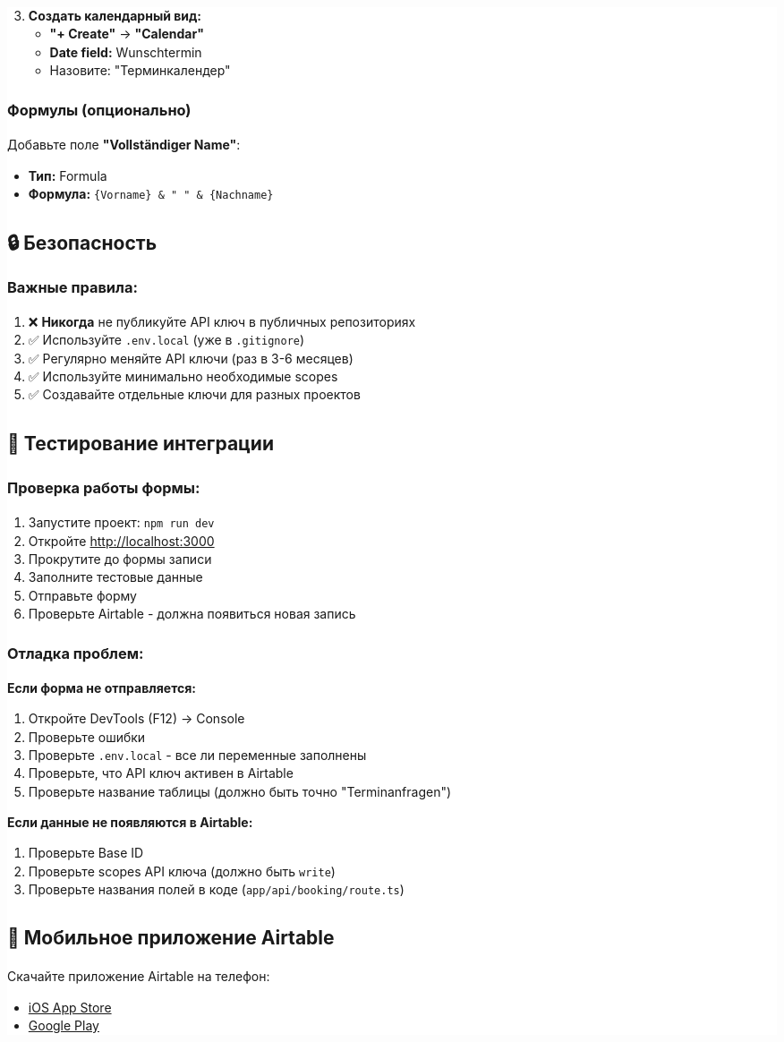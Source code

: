 3. **Создать календарный вид:**
   - **"+ Create"** → **"Calendar"**
   - **Date field:** Wunschtermin
   - Назовите: "Терминкалендер"

### Формулы (опционально)

Добавьте поле **"Vollständiger Name"**:
- **Тип:** Formula
- **Формула:** `{Vorname} & " " & {Nachname}`

## 🔒 Безопасность

### Важные правила:

1. ❌ **Никогда** не публикуйте API ключ в публичных репозиториях
2. ✅ Используйте `.env.local` (уже в `.gitignore`)
3. ✅ Регулярно меняйте API ключи (раз в 3-6 месяцев)
4. ✅ Используйте минимально необходимые scopes
5. ✅ Создавайте отдельные ключи для разных проектов

## 🧪 Тестирование интеграции

### Проверка работы формы:

1. Запустите проект: `npm run dev`
2. Откройте [http://localhost:3000](http://localhost:3000)
3. Прокрутите до формы записи
4. Заполните тестовые данные
5. Отправьте форму
6. Проверьте Airtable - должна появиться новая запись

### Отладка проблем:

**Если форма не отправляется:**
1. Откройте DevTools (F12) → Console
2. Проверьте ошибки
3. Проверьте `.env.local` - все ли переменные заполнены
4. Проверьте, что API ключ активен в Airtable
5. Проверьте название таблицы (должно быть точно "Terminanfragen")

**Если данные не появляются в Airtable:**
1. Проверьте Base ID
2. Проверьте scopes API ключа (должно быть `write`)
3. Проверьте названия полей в коде (`app/api/booking/route.ts`)

## 📱 Мобильное приложение Airtable

Скачайте приложение Airtable на телефон:
- [iOS App Store](https://apps.apple.com/app/airtable/id914172636)
- [Google Play](https://play.google.com/store/apps/details?id=com.formagrid.airtable)

